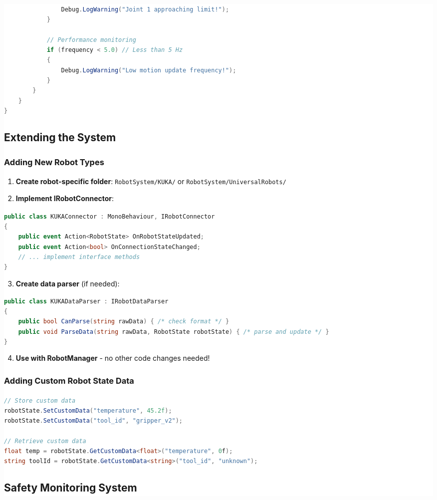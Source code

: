 ```csharp
                Debug.LogWarning("Joint 1 approaching limit!");
            }
            
            // Performance monitoring
            if (frequency < 5.0) // Less than 5 Hz
            {
                Debug.LogWarning("Low motion update frequency!");
            }
        }
    }
}
```

## Extending the System

### Adding New Robot Types

1. **Create robot-specific folder**: `RobotSystem/KUKA/` or `RobotSystem/UniversalRobots/`

2. **Implement IRobotConnector**:
```csharp
public class KUKAConnector : MonoBehaviour, IRobotConnector
{
    public event Action<RobotState> OnRobotStateUpdated;
    public event Action<bool> OnConnectionStateChanged;
    // ... implement interface methods
}
```

3. **Create data parser** (if needed):
```csharp
public class KUKADataParser : IRobotDataParser
{
    public bool CanParse(string rawData) { /* check format */ }
    public void ParseData(string rawData, RobotState robotState) { /* parse and update */ }
}
```

4. **Use with RobotManager** - no other code changes needed!

### Adding Custom Robot State Data

```csharp
// Store custom data
robotState.SetCustomData("temperature", 45.2f);
robotState.SetCustomData("tool_id", "gripper_v2");

// Retrieve custom data
float temp = robotState.GetCustomData<float>("temperature", 0f);
string toolId = robotState.GetCustomData<string>("tool_id", "unknown");
```

## Safety Monitoring System
